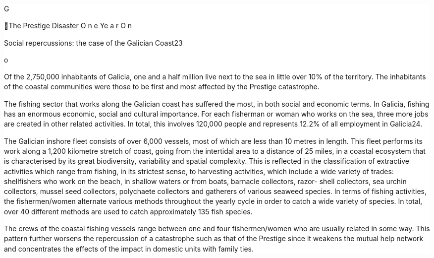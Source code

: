 G

The Prestige Disaster
O n e Ye a r O n

Social repercussions:
the case of the Galician Coast23

o

Of the 2,750,000 inhabitants of Galicia, one
and a half million live next to the sea in little
over 10% of the territory. The inhabitants of the
coastal communities were those to be first and
most affected by the Prestige catastrophe.

The fishing sector that works along the Galician
coast has suffered the most, in both social and
economic terms. In Galicia, fishing has an
enormous economic, social and cultural
importance. For each fisherman or woman who
works on the sea, three more jobs are created
in other related activities. In total, this involves
120,000 people and represents 12.2% of all
employment in Galicia24.

The Galician inshore fleet consists of over 6,000
vessels, most of which are less than 10 metres
in length. This fleet performs its work along a
1,200 kilometre stretch of coast, going from the
intertidal area to a distance of 25 miles, in a
coastal ecosystem that is characterised by its
great biodiversity, variability and spatial
complexity. This is reflected in the classification
of extractive activities which range from fishing,
in its strictest sense, to harvesting activities,
which include a wide variety of trades:
shellfishers who work on the beach, in shallow
waters or from boats, barnacle collectors, razor-
shell collectors, sea urchin collectors, mussel
seed collectors, polychaete collectors and
gatherers of various seaweed species. In terms
of fishing activities, the fishermen/women
alternate various methods throughout the
yearly cycle in order to catch a wide variety of
species. In total, over 40 different methods are
used to catch approximately 135 fish species.

The crews of the coastal fishing vessels range
between one and four fishermen/women who
are usually related in some way. This pattern
further worsens the repercussion of a
catastrophe such as that of the Prestige since
it weakens the mutual help network and
concentrates the effects of the impact in
domestic units with family ties.
